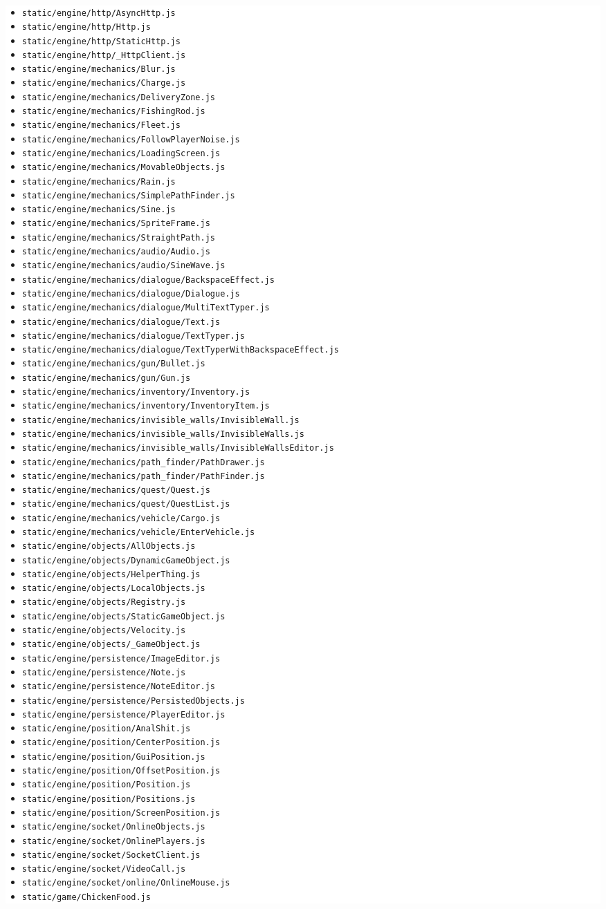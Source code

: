 - `static/engine/http/AsyncHttp.js`
- `static/engine/http/Http.js`
- `static/engine/http/StaticHttp.js`
- `static/engine/http/_HttpClient.js`
- `static/engine/mechanics/Blur.js`
- `static/engine/mechanics/Charge.js`
- `static/engine/mechanics/DeliveryZone.js`
- `static/engine/mechanics/FishingRod.js`
- `static/engine/mechanics/Fleet.js`
- `static/engine/mechanics/FollowPlayerNoise.js`
- `static/engine/mechanics/LoadingScreen.js`
- `static/engine/mechanics/MovableObjects.js`
- `static/engine/mechanics/Rain.js`
- `static/engine/mechanics/SimplePathFinder.js`
- `static/engine/mechanics/Sine.js`
- `static/engine/mechanics/SpriteFrame.js`
- `static/engine/mechanics/StraightPath.js`
- `static/engine/mechanics/audio/Audio.js`
- `static/engine/mechanics/audio/SineWave.js`
- `static/engine/mechanics/dialogue/BackspaceEffect.js`
- `static/engine/mechanics/dialogue/Dialogue.js`
- `static/engine/mechanics/dialogue/MultiTextTyper.js`
- `static/engine/mechanics/dialogue/Text.js`
- `static/engine/mechanics/dialogue/TextTyper.js`
- `static/engine/mechanics/dialogue/TextTyperWithBackspaceEffect.js`
- `static/engine/mechanics/gun/Bullet.js`
- `static/engine/mechanics/gun/Gun.js`
- `static/engine/mechanics/inventory/Inventory.js`
- `static/engine/mechanics/inventory/InventoryItem.js`
- `static/engine/mechanics/invisible_walls/InvisibleWall.js`
- `static/engine/mechanics/invisible_walls/InvisibleWalls.js`
- `static/engine/mechanics/invisible_walls/InvisibleWallsEditor.js`
- `static/engine/mechanics/path_finder/PathDrawer.js`
- `static/engine/mechanics/path_finder/PathFinder.js`
- `static/engine/mechanics/quest/Quest.js`
- `static/engine/mechanics/quest/QuestList.js`
- `static/engine/mechanics/vehicle/Cargo.js`
- `static/engine/mechanics/vehicle/EnterVehicle.js`
- `static/engine/objects/AllObjects.js`
- `static/engine/objects/DynamicGameObject.js`
- `static/engine/objects/HelperThing.js`
- `static/engine/objects/LocalObjects.js`
- `static/engine/objects/Registry.js`
- `static/engine/objects/StaticGameObject.js`
- `static/engine/objects/Velocity.js`
- `static/engine/objects/_GameObject.js`
- `static/engine/persistence/ImageEditor.js`
- `static/engine/persistence/Note.js`
- `static/engine/persistence/NoteEditor.js`
- `static/engine/persistence/PersistedObjects.js`
- `static/engine/persistence/PlayerEditor.js`
- `static/engine/position/AnalShit.js`
- `static/engine/position/CenterPosition.js`
- `static/engine/position/GuiPosition.js`
- `static/engine/position/OffsetPosition.js`
- `static/engine/position/Position.js`
- `static/engine/position/Positions.js`
- `static/engine/position/ScreenPosition.js`
- `static/engine/socket/OnlineObjects.js`
- `static/engine/socket/OnlinePlayers.js`
- `static/engine/socket/SocketClient.js`
- `static/engine/socket/VideoCall.js`
- `static/engine/socket/online/OnlineMouse.js`
- `static/game/ChickenFood.js`